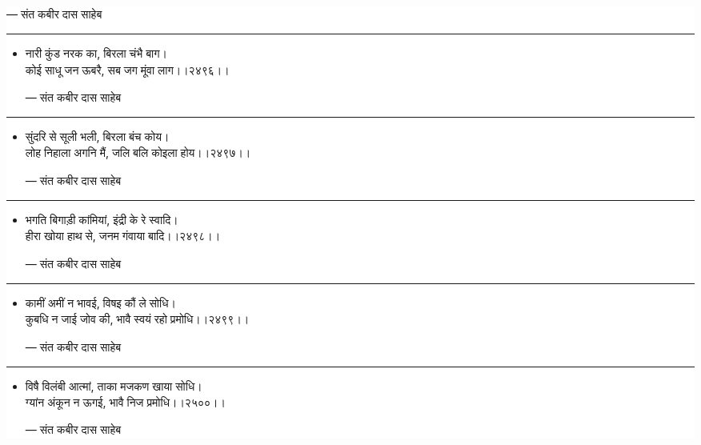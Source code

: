   — संत कबीर दास साहेब

---

- नारी कुंड नरक का, बिरला चंभै बाग।\
  कोई साधू जन ऊबरै, सब जग मूंवा लाग।।२४९६।।

  — संत कबीर दास साहेब

---

- सुंदरि से सूली भली, बिरला बंच कोय।\
  लोह निहाला अगनि मैं, जलि बलि कोइला होय।।२४९७।।

  — संत कबीर दास साहेब

---

- भगति बिगाड़ी कांमियां, इंद्री के रे स्‍वादि।\
  हीरा खोया हाथ से, जनम गंवाया बादि।।२४९८।।

  — संत कबीर दास साहेब

---

- कामीं अमीं न भावई, विषइ कौं ले सोधि।\
  कुबधि न जाई जोव की, भावै स्‍वयं रहो प्रमोधि।।२४९९।।

  — संत कबीर दास साहेब

---

- विषै विलंबी आत्‍मां, ताका मजकण खाया सोधि।\
  ग्‍यांन अंकून न ऊगई, भावै निज प्रमोधि।।२५००।।

  — संत कबीर दास साहेब

